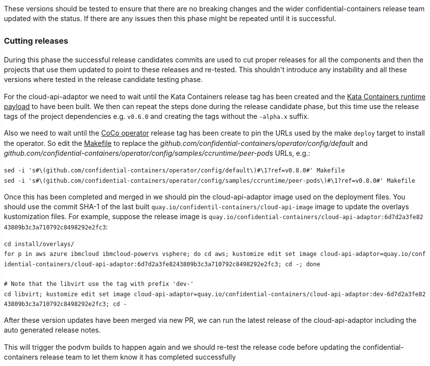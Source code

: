 These versions should be tested to ensure that there are no breaking changes and the wider confidential-containers
release team updated with the status. If there are any issues then this phase might be repeated until it is
successful.

### Cutting releases

During this phase the successful release candidates commits are used to cut proper releases for all the components
and then the projects that use them updated to point to these releases and re-tested. This shouldn't introduce any
instability and all these versions where tested in the release candidate testing phase.

For the cloud-api-adaptor we need to wait until the Kata Containers release tag has been created and the
[Kata Containers runtime payload](https://github.com/kata-containers/kata-containers/actions/workflows/cc-payload.yaml)
to have been built. We then can repeat the steps done during the release candidate phase, but this time use the
release tags of the project dependencies e.g. `v0.6.0` and creating the tags without the `-alpha.x` suffix.

Also we need to wait until the [CoCo operator](https://github.com/confidential-containers/operator/) release tag has been create to pin the URLs used by the make `deploy` target to install the operator. So edit the [Makefile](../Makefile) to replace the *github.com/confidential-containers/operator/config/default* and *github.com/confidential-containers/operator/config/samples/ccruntime/peer-pods* URLs, e.g.:
```
sed -i 's#\(github.com/confidential-containers/operator/config/default\)#\1?ref=v0.8.0#' Makefile
sed -i 's#\(github.com/confidential-containers/operator/config/samples/ccruntime/peer-pods\)#\1?ref=v0.8.0#' Makefile
```

Once this has been completed and merged in we should pin the cloud-api-adaptor image used on the deployment files. You should use the commit SHA-1 of the last built `quay.io/confidentil-containers/cloud-api-image` image to update the overlays kustomization files. For example, suppose the release image is `quay.io/confidential-containers/cloud-api-adaptor:6d7d2a3fe8243809b3c3a710792c8498292e2fc3`:
```
cd install/overlays/
for p in aws azure ibmcloud ibmcloud-powervs vsphere; do cd aws; kustomize edit set image cloud-api-adaptor=quay.io/confidential-containers/cloud-api-adaptor:6d7d2a3fe8243809b3c3a710792c8498292e2fc3; cd -; done

# Note that the libvirt use the tag with prefix 'dev-'
cd libvirt; kustomize edit set image cloud-api-adaptor=quay.io/confidential-containers/cloud-api-adaptor:dev-6d7d2a3fe8243809b3c3a710792c8498292e2fc3; cd -
```

After these version updates have been merged via new PR, we can run the latest release of the cloud-api-adaptor including the auto generated release notes.

This will trigger the podvm builds to happen again and we should re-test the release code before updating the
confidential-containers release team to let them know it has completed successfully
